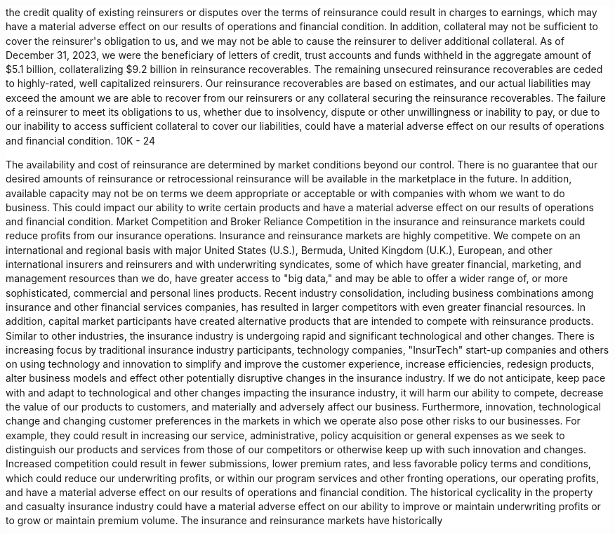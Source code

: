 the credit quality of existing reinsurers or disputes over the terms of reinsurance could result in charges to earnings, which may have a material
adverse effect on our results of operations and financial condition. In addition, collateral may not be sufficient to cover the reinsurer's obligation to
us, and we may not be able to cause the reinsurer to deliver additional collateral.
As of December 31, 2023, we were the beneficiary of letters of credit, trust accounts and funds withheld in the aggregate amount of $5.1 billion,
collateralizing $9.2 billion in reinsurance recoverables. The remaining unsecured reinsurance recoverables are ceded to highly-rated, well capitalized
reinsurers. Our reinsurance recoverables are based on estimates, and our actual liabilities may exceed the amount we are able to recover from our
reinsurers or any collateral securing the reinsurance recoverables. The failure of a reinsurer to meet its obligations to us, whether due to insolvency,
dispute or other unwillingness or inability to pay, or due to our inability to access sufficient collateral to cover our liabilities, could have a material
adverse effect on our results of operations and financial condition.
10K - 24

The availability and cost of reinsurance are determined by market conditions beyond our control. There is no guarantee that our desired amounts of
reinsurance or retrocessional reinsurance will be available in the marketplace in the future. In addition, available capacity may not be on terms we
deem appropriate or acceptable or with companies with whom we want to do business. This could impact our ability to write certain products and
have a material adverse effect on our results of operations and financial condition.
Market Competition and Broker Reliance
Competition in the insurance and reinsurance markets could reduce profits from our insurance operations. Insurance and reinsurance
markets are highly competitive. We compete on an international and regional basis with major United States (U.S.), Bermuda, United Kingdom (U.K.),
European, and other international insurers and reinsurers and with underwriting syndicates, some of which have greater financial, marketing, and
management resources than we do, have greater access to "big data," and may be able to offer a wider range of, or more sophisticated, commercial
and personal lines products. Recent industry consolidation, including business combinations among insurance and other financial services companies,
has resulted in larger competitors with even greater financial resources. In addition, capital market participants have created alternative products
that are intended to compete with reinsurance products.
Similar to other industries, the insurance industry is undergoing rapid and significant technological and other changes. There is increasing focus by
traditional insurance industry participants, technology companies, "InsurTech" start-up companies and others on using technology and innovation to
simplify and improve the customer experience, increase efficiencies, redesign products, alter business models and effect other potentially disruptive
changes in the insurance industry. If we do not anticipate, keep pace with and adapt to technological and other changes impacting the insurance
industry, it will harm our ability to compete, decrease the value of our products to customers, and materially and adversely affect our business.
Furthermore, innovation, technological change and changing customer preferences in the markets in which we operate also pose other risks to our
businesses. For example, they could result in increasing our service, administrative, policy acquisition or general expenses as we seek to distinguish
our products and services from those of our competitors or otherwise keep up with such innovation and changes.
Increased competition could result in fewer submissions, lower premium rates, and less favorable policy terms and conditions, which could reduce
our underwriting profits, or within our program services and other fronting operations, our operating profits, and have a material adverse effect on
our results of operations and financial condition.
The historical cyclicality in the property and casualty insurance industry could have a material adverse effect on our ability to
improve or maintain underwriting profits or to grow or maintain premium volume. The insurance and reinsurance markets have historically